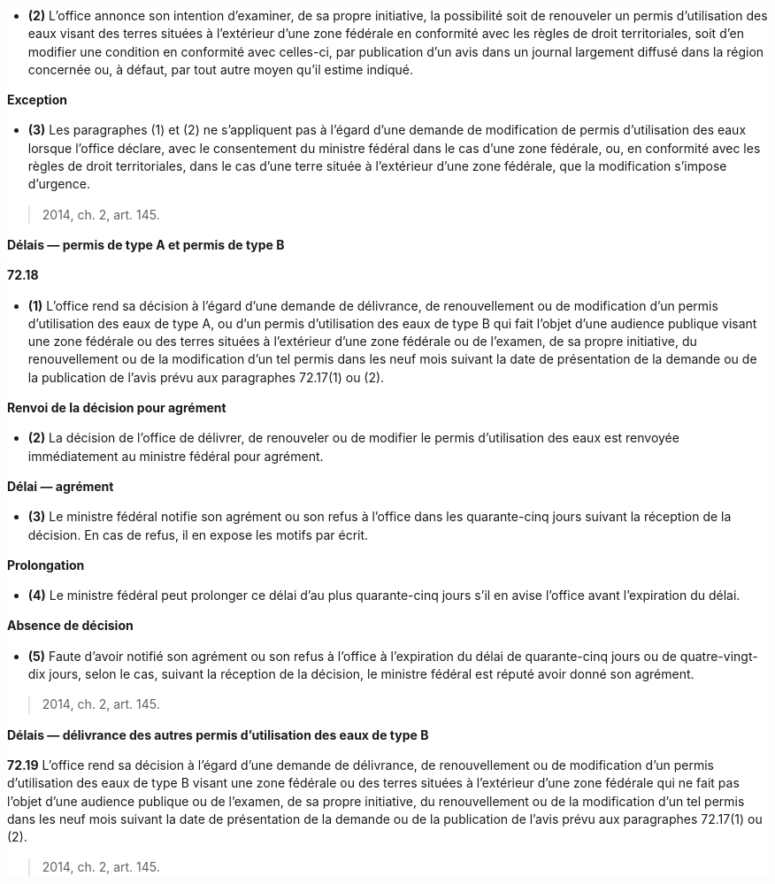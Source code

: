 - **(2)** L’office annonce son intention d’examiner, de sa propre initiative, la possibilité soit de renouveler un permis d’utilisation des eaux visant des terres situées à l’extérieur d’une zone fédérale en conformité avec les règles de droit territoriales, soit d’en modifier une condition en conformité avec celles-ci, par publication d’un avis dans un journal largement diffusé dans la région concernée ou, à défaut, par tout autre moyen qu’il estime indiqué.

**Exception**

- **(3)** Les paragraphes (1) et (2) ne s’appliquent pas à l’égard d’une demande de modification de permis d’utilisation des eaux lorsque l’office déclare, avec le consentement du ministre fédéral dans le cas d’une zone fédérale, ou, en conformité avec les règles de droit territoriales, dans le cas d’une terre située à l’extérieur d’une zone fédérale, que la modification s’impose d’urgence.
> 2014, ch. 2, art. 145.





**Délais — permis de type A et permis de type B**

**72.18** 

- **(1)** L’office rend sa décision à l’égard d’une demande de délivrance, de renouvellement ou de modification d’un permis d’utilisation des eaux de type A, ou d’un permis d’utilisation des eaux de type B qui fait l’objet d’une audience publique visant une zone fédérale ou des terres situées à l’extérieur d’une zone fédérale ou de l’examen, de sa propre initiative, du renouvellement ou de la modification d’un tel permis dans les neuf mois suivant la date de présentation de la demande ou de la publication de l’avis prévu aux paragraphes 72.17(1) ou (2).

**Renvoi de la décision pour agrément**

- **(2)** La décision de l’office de délivrer, de renouveler ou de modifier le permis d’utilisation des eaux est renvoyée immédiatement au ministre fédéral pour agrément.

**Délai — agrément**

- **(3)** Le ministre fédéral notifie son agrément ou son refus à l’office dans les quarante-cinq jours suivant la réception de la décision. En cas de refus, il en expose les motifs par écrit.

**Prolongation**

- **(4)** Le ministre fédéral peut prolonger ce délai d’au plus quarante-cinq jours s’il en avise l’office avant l’expiration du délai.

**Absence de décision**

- **(5)** Faute d’avoir notifié son agrément ou son refus à l’office à l’expiration du délai de quarante-cinq jours ou de quatre-vingt-dix jours, selon le cas, suivant la réception de la décision, le ministre fédéral est réputé avoir donné son agrément.
> 2014, ch. 2, art. 145.





**Délais — délivrance des autres permis d’utilisation des eaux de type B**

**72.19** L’office rend sa décision à l’égard d’une demande de délivrance, de renouvellement ou de modification d’un permis d’utilisation des eaux de type B visant une zone fédérale ou des terres situées à l’extérieur d’une zone fédérale qui ne fait pas l’objet d’une audience publique ou de l’examen, de sa propre initiative, du renouvellement ou de la modification d’un tel permis dans les neuf mois suivant la date de présentation de la demande ou de la publication de l’avis prévu aux paragraphes 72.17(1) ou (2).
> 2014, ch. 2, art. 145.
